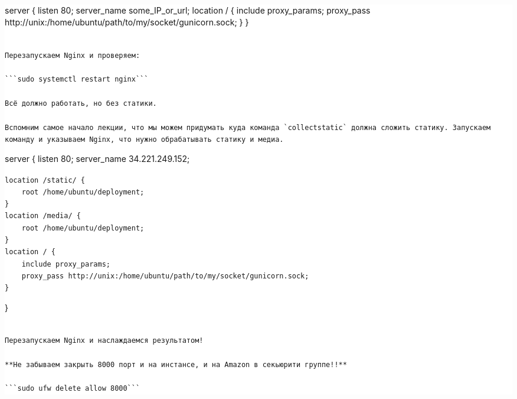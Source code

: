 server {
    listen 80;
    server_name some_IP_or_url;
    location / {
        include proxy_params;
        proxy_pass http://unix:/home/ubuntu/path/to/my/socket/gunicorn.sock;
    }
}


```

Перезапускаем Nginx и проверяем:

```sudo systemctl restart nginx```

Всё должно работать, но без статики.

Вспомним самое начало лекции, что мы можем придумать куда команда `collectstatic` должна сложить статику. Запускаем 
команду и указываем Nginx, что нужно обрабатывать статику и медиа.

```
server {
    listen 80;
    server_name 34.221.249.152;

    location /static/ {
        root /home/ubuntu/deployment;
    }
    location /media/ {
        root /home/ubuntu/deployment;
    }
    location / {
        include proxy_params;
        proxy_pass http://unix:/home/ubuntu/path/to/my/socket/gunicorn.sock;
    }
}

```

Перезапускаем Nginx и наслаждаемся результатом!

**Не забываем закрыть 8000 порт и на инстансе, и на Amazon в секьюрити группе!!**

```sudo ufw delete allow 8000```
